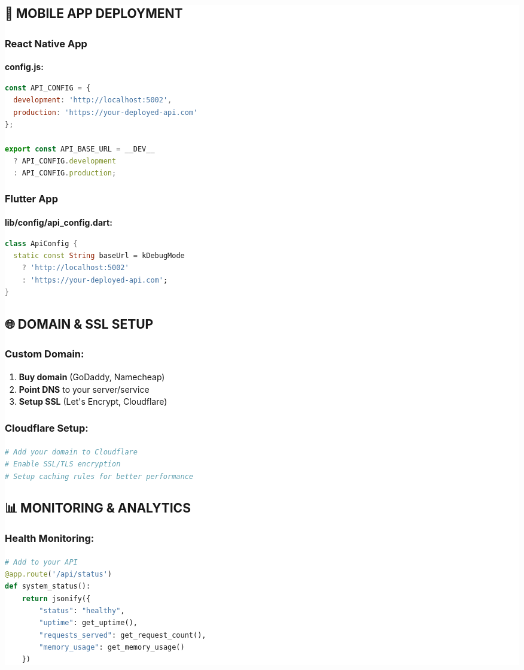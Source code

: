 ## 📱 **MOBILE APP DEPLOYMENT**

### **React Native App**

**config.js:**
```javascript
const API_CONFIG = {
  development: 'http://localhost:5002',
  production: 'https://your-deployed-api.com'
};

export const API_BASE_URL = __DEV__ 
  ? API_CONFIG.development 
  : API_CONFIG.production;
```

### **Flutter App**

**lib/config/api_config.dart:**
```dart
class ApiConfig {
  static const String baseUrl = kDebugMode 
    ? 'http://localhost:5002'
    : 'https://your-deployed-api.com';
}
```

## 🌐 **DOMAIN & SSL SETUP**

### **Custom Domain:**
1. **Buy domain** (GoDaddy, Namecheap)
2. **Point DNS** to your server/service
3. **Setup SSL** (Let's Encrypt, Cloudflare)

### **Cloudflare Setup:**
```bash
# Add your domain to Cloudflare
# Enable SSL/TLS encryption
# Setup caching rules for better performance
```

## 📊 **MONITORING & ANALYTICS**

### **Health Monitoring:**
```python
# Add to your API
@app.route('/api/status')
def system_status():
    return jsonify({
        "status": "healthy",
        "uptime": get_uptime(),
        "requests_served": get_request_count(),
        "memory_usage": get_memory_usage()
    })
```
